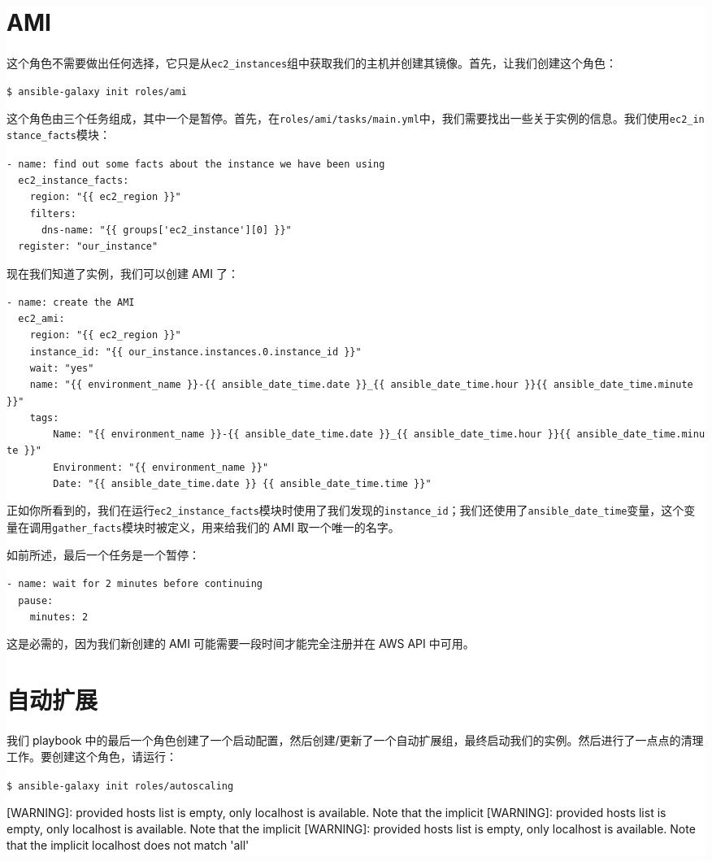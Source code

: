 # AMI

这个角色不需要做出任何选择，它只是从`ec2_instances`组中获取我们的主机并创建其镜像。首先，让我们创建这个角色：

```
$ ansible-galaxy init roles/ami
```

这个角色由三个任务组成，其中一个是暂停。首先，在`roles/ami/tasks/main.yml`中，我们需要找出一些关于实例的信息。我们使用`ec2_instance_facts`模块：

```
- name: find out some facts about the instance we have been using
  ec2_instance_facts:
    region: "{{ ec2_region }}"
    filters:
      dns-name: "{{ groups['ec2_instance'][0] }}"
  register: "our_instance"
```

现在我们知道了实例，我们可以创建 AMI 了：

```
- name: create the AMI
  ec2_ami:
    region: "{{ ec2_region }}"
    instance_id: "{{ our_instance.instances.0.instance_id }}"
    wait: "yes"
    name: "{{ environment_name }}-{{ ansible_date_time.date }}_{{ ansible_date_time.hour }}{{ ansible_date_time.minute }}"
    tags:
        Name: "{{ environment_name }}-{{ ansible_date_time.date }}_{{ ansible_date_time.hour }}{{ ansible_date_time.minute }}"
        Environment: "{{ environment_name }}"
        Date: "{{ ansible_date_time.date }} {{ ansible_date_time.time }}"
```

正如你所看到的，我们在运行`ec2_instance_facts`模块时使用了我们发现的`instance_id`；我们还使用了`ansible_date_time`变量，这个变量在调用`gather_facts`模块时被定义，用来给我们的 AMI 取一个唯一的名字。

如前所述，最后一个任务是一个暂停：

```
- name: wait for 2 minutes before continuing
  pause:
    minutes: 2
```

这是必需的，因为我们新创建的 AMI 可能需要一段时间才能完全注册并在 AWS API 中可用。

# 自动扩展

我们 playbook 中的最后一个角色创建了一个启动配置，然后创建/更新了一个自动扩展组，最终启动我们的实例。然后进行了一点点的清理工作。要创建这个角色，请运行：

```
$ ansible-galaxy init roles/autoscaling
```


[WARNING]: provided hosts list is empty, only localhost is available. Note that the implicit
[WARNING]: provided hosts list is empty, only localhost is available. Note that the implicit
[WARNING]: provided hosts list is empty, only localhost is available. Note that the implicit localhost does not match 'all'